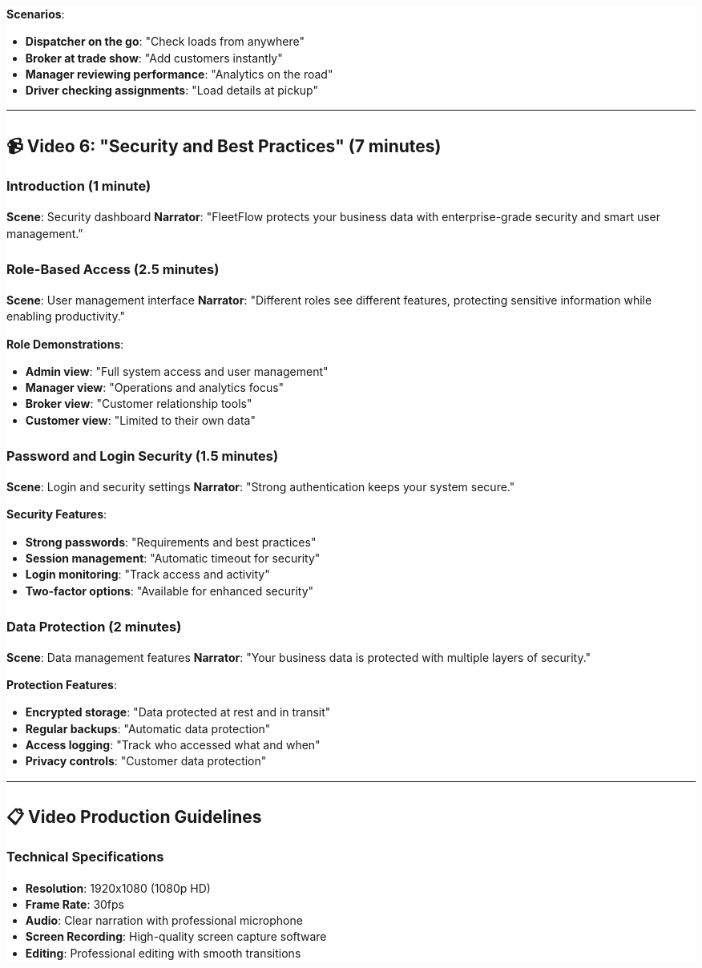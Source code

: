 **Scenarios**:
- **Dispatcher on the go**: "Check loads from anywhere"
- **Broker at trade show**: "Add customers instantly"
- **Manager reviewing performance**: "Analytics on the road"
- **Driver checking assignments**: "Load details at pickup"

---

## 📹 Video 6: "Security and Best Practices" (7 minutes)

### **Introduction** (1 minute)
**Scene**: Security dashboard
**Narrator**: "FleetFlow protects your business data with enterprise-grade security and smart user management."

### **Role-Based Access** (2.5 minutes)
**Scene**: User management interface
**Narrator**: "Different roles see different features, protecting sensitive information while enabling productivity."

**Role Demonstrations**:
- **Admin view**: "Full system access and user management"
- **Manager view**: "Operations and analytics focus"
- **Broker view**: "Customer relationship tools"
- **Customer view**: "Limited to their own data"

### **Password and Login Security** (1.5 minutes)
**Scene**: Login and security settings
**Narrator**: "Strong authentication keeps your system secure."

**Security Features**:
- **Strong passwords**: "Requirements and best practices"
- **Session management**: "Automatic timeout for security"
- **Login monitoring**: "Track access and activity"
- **Two-factor options**: "Available for enhanced security"

### **Data Protection** (2 minutes)
**Scene**: Data management features
**Narrator**: "Your business data is protected with multiple layers of security."

**Protection Features**:
- **Encrypted storage**: "Data protected at rest and in transit"
- **Regular backups**: "Automatic data protection"
- **Access logging**: "Track who accessed what and when"
- **Privacy controls**: "Customer data protection"

---

## 📋 Video Production Guidelines

### **Technical Specifications**
- **Resolution**: 1920x1080 (1080p HD)
- **Frame Rate**: 30fps
- **Audio**: Clear narration with professional microphone
- **Screen Recording**: High-quality screen capture software
- **Editing**: Professional editing with smooth transitions
